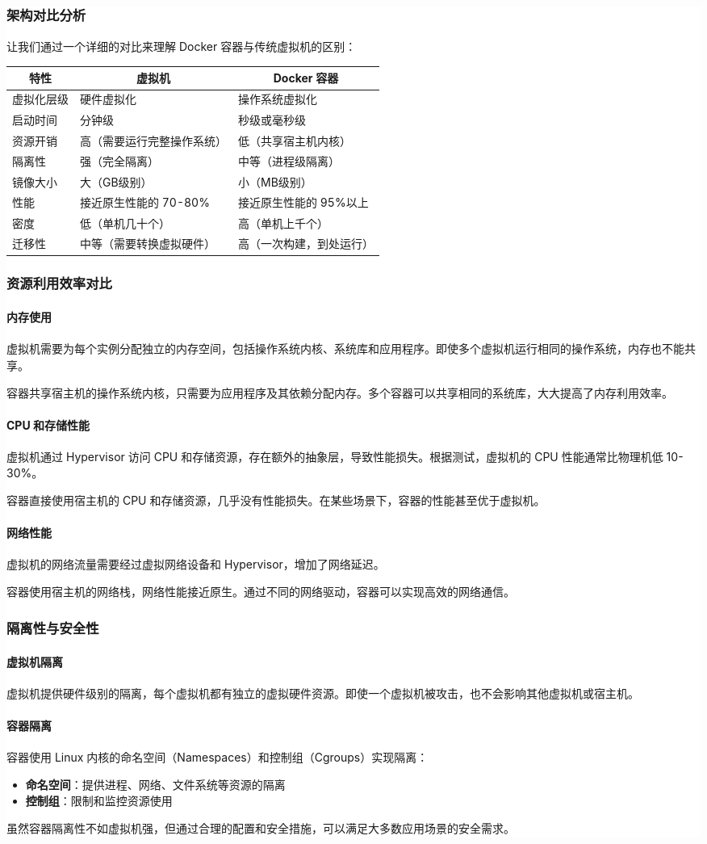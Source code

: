 ### 架构对比分析

让我们通过一个详细的对比来理解 Docker 容器与传统虚拟机的区别：

| 特性 | 虚拟机 | Docker 容器 |
|------|--------|-------------|
| 虚拟化层级 | 硬件虚拟化 | 操作系统虚拟化 |
| 启动时间 | 分钟级 | 秒级或毫秒级 |
| 资源开销 | 高（需要运行完整操作系统） | 低（共享宿主机内核） |
| 隔离性 | 强（完全隔离） | 中等（进程级隔离） |
| 镜像大小 | 大（GB级别） | 小（MB级别） |
| 性能 | 接近原生性能的 70-80% | 接近原生性能的 95%以上 |
| 密度 | 低（单机几十个） | 高（单机上千个） |
| 迁移性 | 中等（需要转换虚拟硬件） | 高（一次构建，到处运行） |

### 资源利用效率对比

#### 内存使用

虚拟机需要为每个实例分配独立的内存空间，包括操作系统内核、系统库和应用程序。即使多个虚拟机运行相同的操作系统，内存也不能共享。

容器共享宿主机的操作系统内核，只需要为应用程序及其依赖分配内存。多个容器可以共享相同的系统库，大大提高了内存利用效率。

#### CPU 和存储性能

虚拟机通过 Hypervisor 访问 CPU 和存储资源，存在额外的抽象层，导致性能损失。根据测试，虚拟机的 CPU 性能通常比物理机低 10-30%。

容器直接使用宿主机的 CPU 和存储资源，几乎没有性能损失。在某些场景下，容器的性能甚至优于虚拟机。

#### 网络性能

虚拟机的网络流量需要经过虚拟网络设备和 Hypervisor，增加了网络延迟。

容器使用宿主机的网络栈，网络性能接近原生。通过不同的网络驱动，容器可以实现高效的网络通信。

### 隔离性与安全性

#### 虚拟机隔离

虚拟机提供硬件级别的隔离，每个虚拟机都有独立的虚拟硬件资源。即使一个虚拟机被攻击，也不会影响其他虚拟机或宿主机。

#### 容器隔离

容器使用 Linux 内核的命名空间（Namespaces）和控制组（Cgroups）实现隔离：

- **命名空间**：提供进程、网络、文件系统等资源的隔离
- **控制组**：限制和监控资源使用

虽然容器隔离性不如虚拟机强，但通过合理的配置和安全措施，可以满足大多数应用场景的安全需求。
